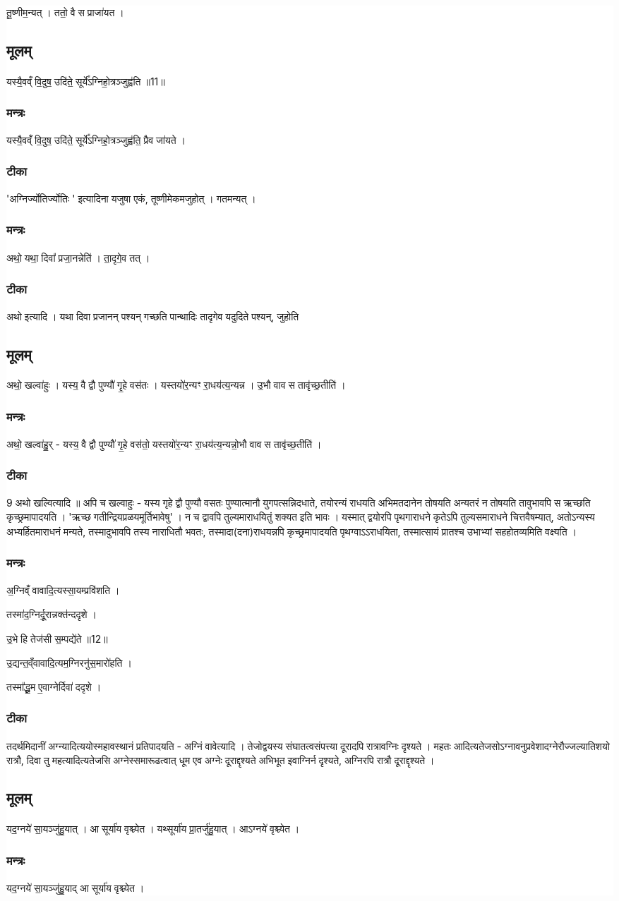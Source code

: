 तू॒ष्णीम॒न्यत् ।
ततो॒ वै स प्राजा॑यत ।
## मूलम्
यस्यै॒वव्ँ वि॒दुष॒ उदि॑ते॒ सूर्ये᳚ऽग्निहो॒त्रञ्जुह्व॑ति ॥11॥  
### मन्त्रः
यस्यै॒वव्ँ वि॒दुष॒ उदि॑ते॒ सूर्ये᳚ऽग्निहो॒त्रञ्जुह्व॑ति॒ प्रैव जा॑यते ।

### टीका
'अग्निर्ज्योतिर्ज्योतिः ' इत्यादिना यजुषा एकं, तूष्णीमेकमजुहोत् । गतमन्यत् ।
### मन्त्रः

अथो॒ यथा॒ दिवा᳚ प्रजा॒नन्नेति॑ ।
ता॒दृगे॒व तत् ।
### टीका

अथो इत्यादि । यथा दिवा प्रजानन् पश्यन् गच्छति पान्थादिः तादृगेव यदुदिते पश्यन्, जुहोति
## मूलम्
अथो॒ खल्वा॑हुः ।
यस्य॒ वै द्वौ पुण्यौ॑ गृ॒हे वस॑तः ।
यस्तयो॑र॒न्यꣳ रा॒धय॑त्य॒न्यन्न ।
उ॒भौ वाव स तावृ॑च्छ॒तीति॑ ।
### मन्त्रः
अथो॒ खल्वा॑हु॒र् - यस्य॒ वै द्वौ पुण्यौ॑ गृ॒हे वस॑तो॒  यस्तयो॑र॒न्यꣳ रा॒धय॑त्य॒न्यन्नो॒भौ वाव स तावृ॑च्छ॒तीति॑ ।
### टीका
9 अथो खल्वित्यादि ॥ अपि च खल्वाहुः - यस्य गृहे द्वौ पुण्यौ वसतः पुण्यात्मानौ युगपत्सन्निदधाते, तयोरन्यं राधयति अभिमतदानेन तोषयति अन्यतरं न तोषयति तावुभावपि स ऋच्छति कृच्छ्रमापादयति । 'ऋच्छ गतीन्द्रियप्रळयमूर्तिभावेषु' । न च द्वावपि तुल्यमाराधयितुं शक्यत इति भावः । यस्मात् द्वयोरपि पृथगाराधने कृतेऽपि तुल्यसमाराधने चित्तवैषम्यात्, अतोऽन्यस्य अभ्यर्हितमाराधनं मन्यते, तस्मादुभावपि तस्य नाराधितौ भवतः, तस्मादा(दना)राधयन्नपि कृच्छ्रमापादयति पृथग्वाऽऽराधयिता, तस्मात्सायं प्रातश्च उभाभ्यां सहहोतव्यमिति वक्ष्यति ।
### मन्त्रः
अ॒ग्निव्ँ वावादि॒त्यस्सा॒यम्प्रवि॑शति ।  

तस्मा॑द॒ग्निर्दू॒रान्नक्त॑न्ददृशे ।  

उ॒भे हि तेज॑सी स॒म्पद्ये॑ते ॥12॥  

उ॒द्यन्त॒व्ँवावादि॒त्यम॒ग्निरनु॑स॒मारो॑हति ।  

तस्मा᳚द्धू॒म ए॒वाग्नेर्दिवा॑ ददृशे ।
### टीका

तदर्थमिदानीं अग्न्यादित्ययोस्महावस्थानं प्रतिपादयति - अग्निं वावेत्यादि । तेजोद्वयस्य संघातत्वसंपत्त्या दूरादपि रात्रावग्निः दृश्यते । महतः आदित्यतेजसोऽग्नावनुप्रवेशादग्नेरौज्जल्यातिशयो रात्रौ, दिवा तु महत्यादित्यतेजसि अग्नेस्समारूढत्वात् धूम एव अग्नेः दूराद्दृश्यते अभिभूत इवाग्निर्न दृश्यते, अग्निरपि रात्रौ दूराद्दृश्यते ।
## मूलम्
यद॒ग्नये॑ सा॒यञ्जु॑हु॒यात् ।
आ सूर्या॑य वृश्च्येत ।
यथ्सूर्या॑य प्रा॒तर्जु॑हु॒यात् ।
आऽग्नये॑ वृश्च्येत ।
### मन्त्रः
यद॒ग्नये॑ सा॒यञ्जु॑हु॒याद् आ सूर्या॑य वृश्च्येत ।
